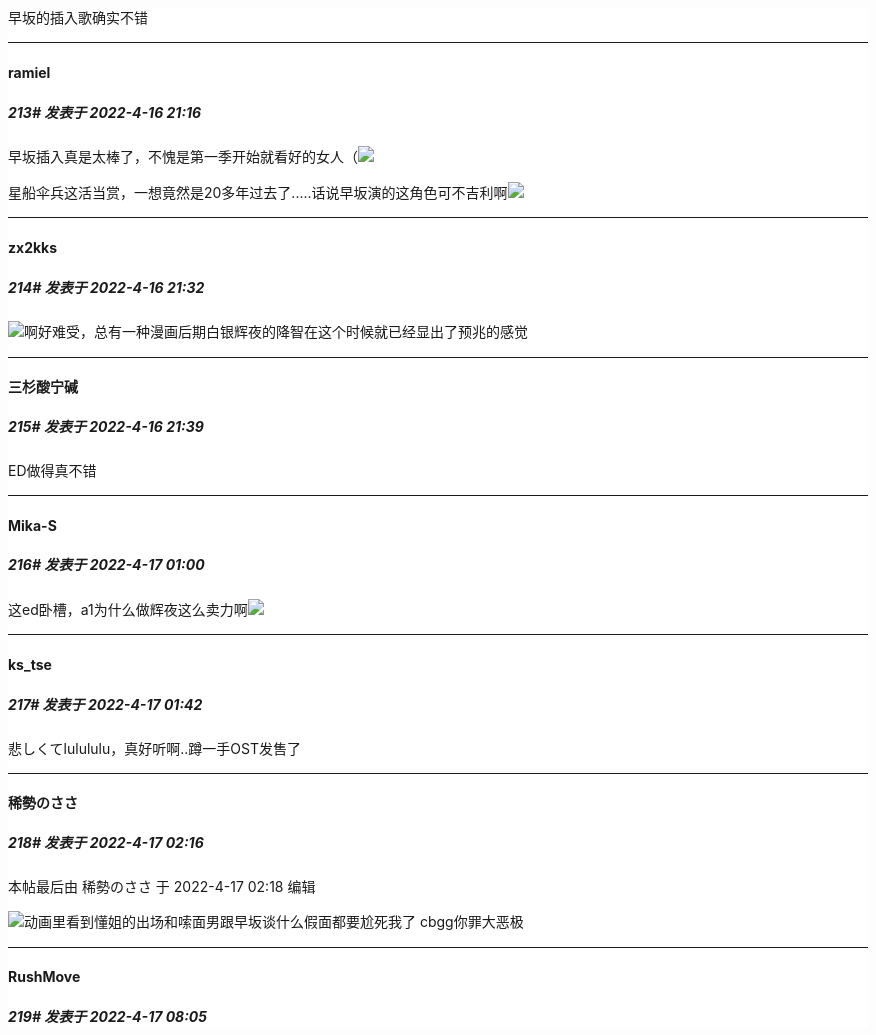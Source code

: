 早坂的插入歌确实不错

*****

####  ramiel  
##### 213#       发表于 2022-4-16 21:16

早坂插入真是太棒了，不愧是第一季开始就看好的女人（<img src="https://static.saraba1st.com/image/smiley/face2017/066.png" referrerpolicy="no-referrer">

星船伞兵这活当赏，一想竟然是20多年过去了.....话说早坂演的这角色可不吉利啊<img src="https://static.saraba1st.com/image/smiley/face2017/067.png" referrerpolicy="no-referrer">

*****

####  zx2kks  
##### 214#       发表于 2022-4-16 21:32

<img src="https://static.saraba1st.com/image/smiley/face2017/117.png" referrerpolicy="no-referrer">啊好难受，总有一种漫画后期白银辉夜的降智在这个时候就已经显出了预兆的感觉

*****

####  三杉酸宁碱  
##### 215#       发表于 2022-4-16 21:39

ED做得真不错

*****

####  Mika-S  
##### 216#       发表于 2022-4-17 01:00

这ed卧槽，a1为什么做辉夜这么卖力啊<img src="https://static.saraba1st.com/image/smiley/face2017/066.png" referrerpolicy="no-referrer">

*****

####  ks_tse  
##### 217#       发表于 2022-4-17 01:42

悲しくてlulululu，真好听啊..蹲一手OST发售了

*****

####  稀勢のささ  
##### 218#       发表于 2022-4-17 02:16

 本帖最后由 稀勢のささ 于 2022-4-17 02:18 编辑 

<img src="https://static.saraba1st.com/image/smiley/face2017/067.png" referrerpolicy="no-referrer">动画里看到懂姐的出场和嗦面男跟早坂谈什么假面都要尬死我了 cbgg你罪大恶极

*****

####  RushMove  
##### 219#       发表于 2022-4-17 08:05

